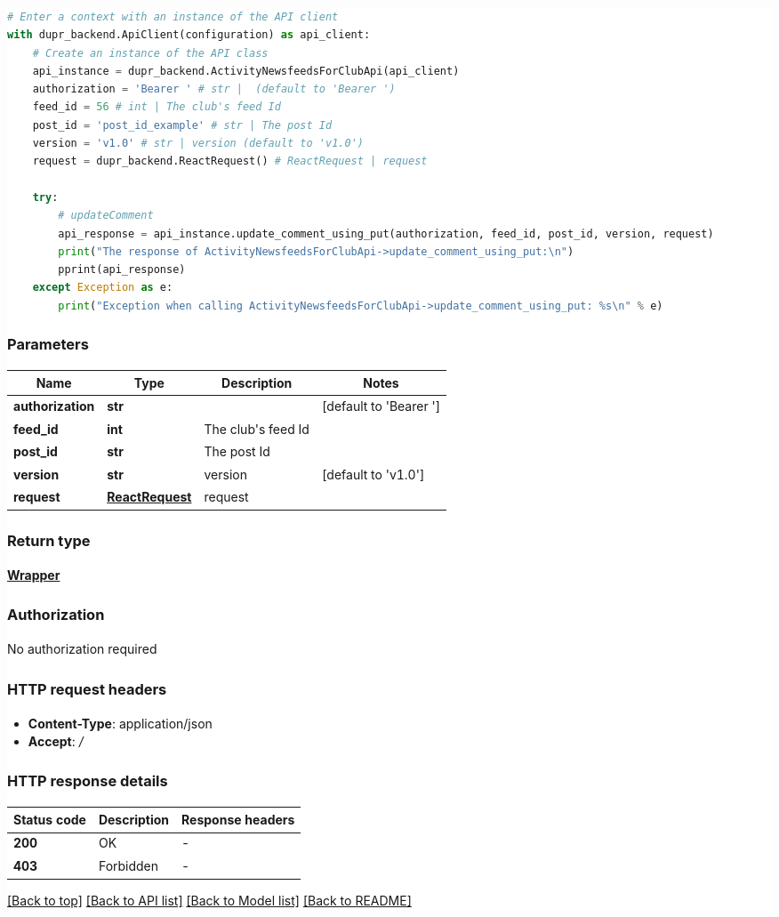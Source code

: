 ```python
# Enter a context with an instance of the API client
with dupr_backend.ApiClient(configuration) as api_client:
    # Create an instance of the API class
    api_instance = dupr_backend.ActivityNewsfeedsForClubApi(api_client)
    authorization = 'Bearer ' # str |  (default to 'Bearer ')
    feed_id = 56 # int | The club's feed Id
    post_id = 'post_id_example' # str | The post Id
    version = 'v1.0' # str | version (default to 'v1.0')
    request = dupr_backend.ReactRequest() # ReactRequest | request

    try:
        # updateComment
        api_response = api_instance.update_comment_using_put(authorization, feed_id, post_id, version, request)
        print("The response of ActivityNewsfeedsForClubApi->update_comment_using_put:\n")
        pprint(api_response)
    except Exception as e:
        print("Exception when calling ActivityNewsfeedsForClubApi->update_comment_using_put: %s\n" % e)
```



### Parameters

Name | Type | Description  | Notes
------------- | ------------- | ------------- | -------------
 **authorization** | **str**|  | [default to &#39;Bearer &#39;]
 **feed_id** | **int**| The club&#39;s feed Id | 
 **post_id** | **str**| The post Id | 
 **version** | **str**| version | [default to &#39;v1.0&#39;]
 **request** | [**ReactRequest**](ReactRequest.md)| request | 

### Return type

[**Wrapper**](Wrapper.md)

### Authorization

No authorization required

### HTTP request headers

 - **Content-Type**: application/json
 - **Accept**: */*

### HTTP response details
| Status code | Description | Response headers |
|-------------|-------------|------------------|
**200** | OK |  -  |
**403** | Forbidden |  -  |

[[Back to top]](#) [[Back to API list]](../README.md#documentation-for-api-endpoints) [[Back to Model list]](../README.md#documentation-for-models) [[Back to README]](../README.md)

